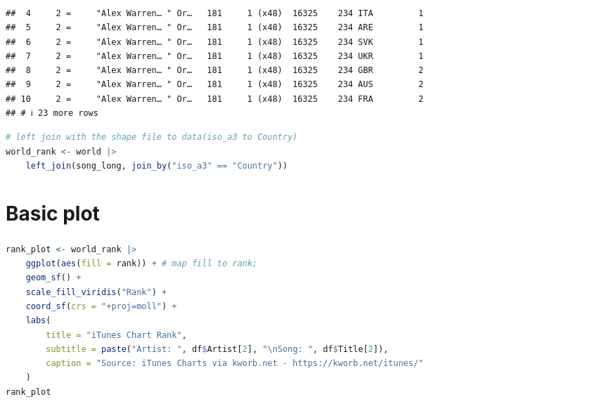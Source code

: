     ##  4     2 =     "Alex Warren… " Or…   181     1 (x48)  16325    234 ITA         1
    ##  5     2 =     "Alex Warren… " Or…   181     1 (x48)  16325    234 ARE         1
    ##  6     2 =     "Alex Warren… " Or…   181     1 (x48)  16325    234 SVK         1
    ##  7     2 =     "Alex Warren… " Or…   181     1 (x48)  16325    234 UKR         1
    ##  8     2 =     "Alex Warren… " Or…   181     1 (x48)  16325    234 GBR         2
    ##  9     2 =     "Alex Warren… " Or…   181     1 (x48)  16325    234 AUS         2
    ## 10     2 =     "Alex Warren… " Or…   181     1 (x48)  16325    234 FRA         2
    ## # ℹ 23 more rows

``` r
# left join with the shape file to data(iso_a3 to Country)
world_rank <- world |> 
    left_join(song_long, join_by("iso_a3" == "Country"))
```

# Basic plot

``` r
rank_plot <- world_rank |> 
    ggplot(aes(fill = rank)) + # map fill to rank;
    geom_sf() +
    scale_fill_viridis("Rank") +
    coord_sf(crs = "+proj=moll") +
    labs(
        title = "iTunes Chart Rank",
        subtitle = paste("Artist: ", df$Artist[2], "\nSong: ", df$Title[2]),
        caption = "Source: iTunes Charts via kworb.net - https://kworb.net/itunes/"
    )
rank_plot
```
